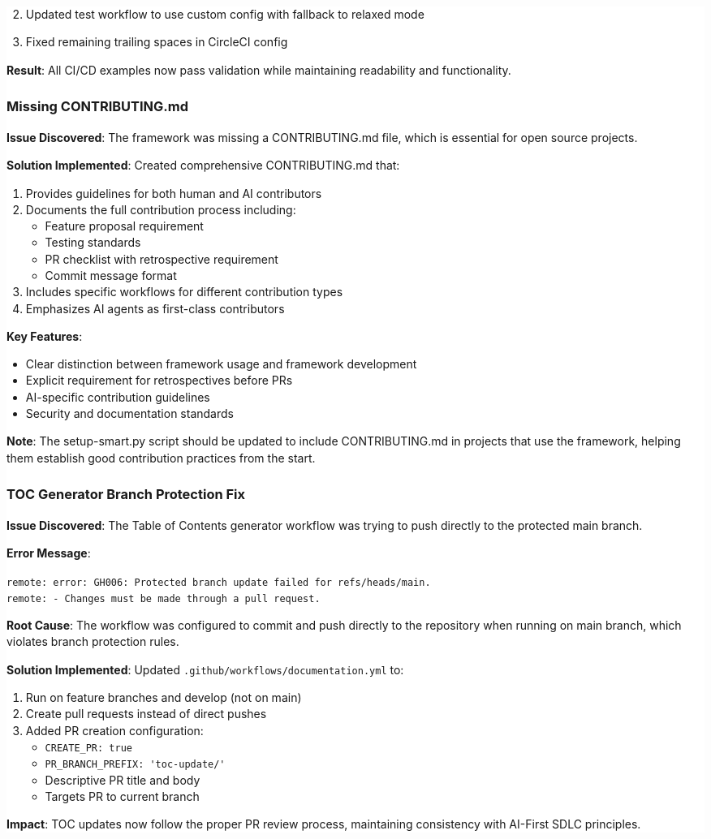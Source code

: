 2. Updated test workflow to use custom config with fallback to relaxed mode

3. Fixed remaining trailing spaces in CircleCI config

**Result**: All CI/CD examples now pass validation while maintaining readability and functionality.

### Missing CONTRIBUTING.md

**Issue Discovered**: The framework was missing a CONTRIBUTING.md file, which is essential for open source projects.

**Solution Implemented**: Created comprehensive CONTRIBUTING.md that:
1. Provides guidelines for both human and AI contributors
2. Documents the full contribution process including:
   - Feature proposal requirement
   - Testing standards
   - PR checklist with retrospective requirement
   - Commit message format
3. Includes specific workflows for different contribution types
4. Emphasizes AI agents as first-class contributors

**Key Features**:
- Clear distinction between framework usage and framework development
- Explicit requirement for retrospectives before PRs
- AI-specific contribution guidelines
- Security and documentation standards

**Note**: The setup-smart.py script should be updated to include CONTRIBUTING.md in projects that use the framework, helping them establish good contribution practices from the start.

### TOC Generator Branch Protection Fix

**Issue Discovered**: The Table of Contents generator workflow was trying to push directly to the protected main branch.

**Error Message**:
```
remote: error: GH006: Protected branch update failed for refs/heads/main.
remote: - Changes must be made through a pull request.
```

**Root Cause**: The workflow was configured to commit and push directly to the repository when running on main branch, which violates branch protection rules.

**Solution Implemented**: Updated `.github/workflows/documentation.yml` to:
1. Run on feature branches and develop (not on main)
2. Create pull requests instead of direct pushes
3. Added PR creation configuration:
   - `CREATE_PR: true`
   - `PR_BRANCH_PREFIX: 'toc-update/'`
   - Descriptive PR title and body
   - Targets PR to current branch

**Impact**: TOC updates now follow the proper PR review process, maintaining consistency with AI-First SDLC principles.
